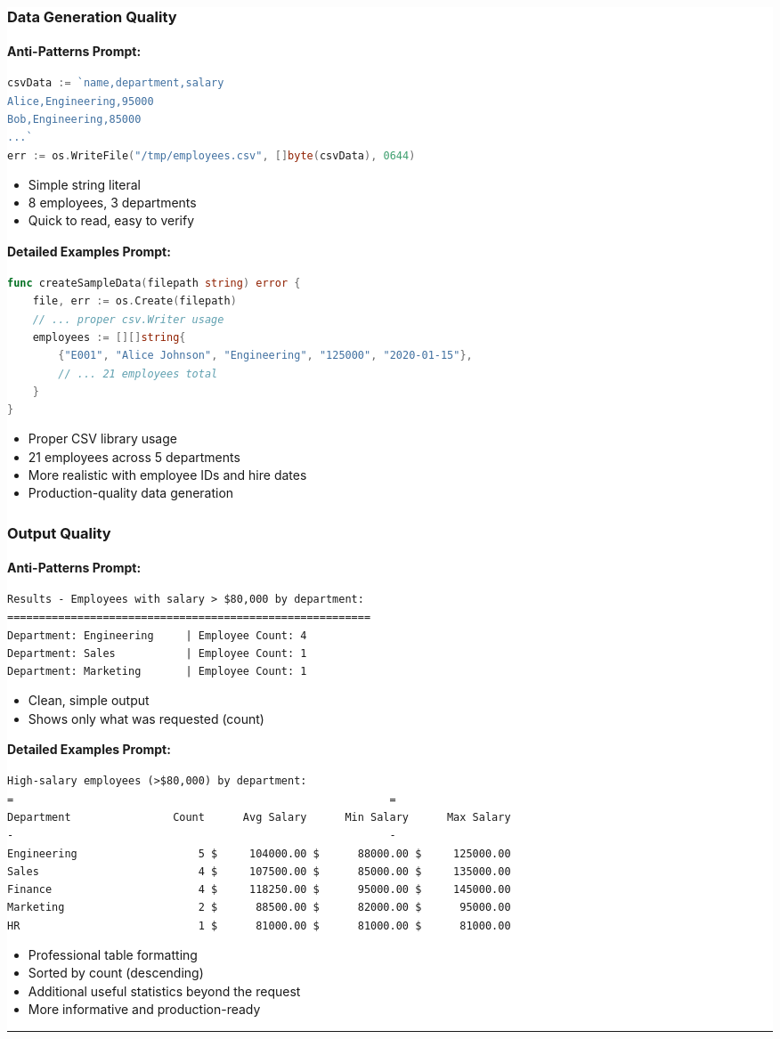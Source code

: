 ### Data Generation Quality

**Anti-Patterns Prompt:**
```go
csvData := `name,department,salary
Alice,Engineering,95000
Bob,Engineering,85000
...`
err := os.WriteFile("/tmp/employees.csv", []byte(csvData), 0644)
```
- Simple string literal
- 8 employees, 3 departments
- Quick to read, easy to verify

**Detailed Examples Prompt:**
```go
func createSampleData(filepath string) error {
    file, err := os.Create(filepath)
    // ... proper csv.Writer usage
    employees := [][]string{
        {"E001", "Alice Johnson", "Engineering", "125000", "2020-01-15"},
        // ... 21 employees total
    }
}
```
- Proper CSV library usage
- 21 employees across 5 departments
- More realistic with employee IDs and hire dates
- Production-quality data generation

### Output Quality

**Anti-Patterns Prompt:**
```
Results - Employees with salary > $80,000 by department:
=========================================================
Department: Engineering     | Employee Count: 4
Department: Sales           | Employee Count: 1
Department: Marketing       | Employee Count: 1
```
- Clean, simple output
- Shows only what was requested (count)

**Detailed Examples Prompt:**
```
High-salary employees (>$80,000) by department:
=                                                           =
Department                Count      Avg Salary      Min Salary      Max Salary
-                                                           -
Engineering                   5 $     104000.00 $      88000.00 $     125000.00
Sales                         4 $     107500.00 $      85000.00 $     135000.00
Finance                       4 $     118250.00 $      95000.00 $     145000.00
Marketing                     2 $      88500.00 $      82000.00 $      95000.00
HR                            1 $      81000.00 $      81000.00 $      81000.00
```
- Professional table formatting
- Sorted by count (descending)
- Additional useful statistics beyond the request
- More informative and production-ready

---